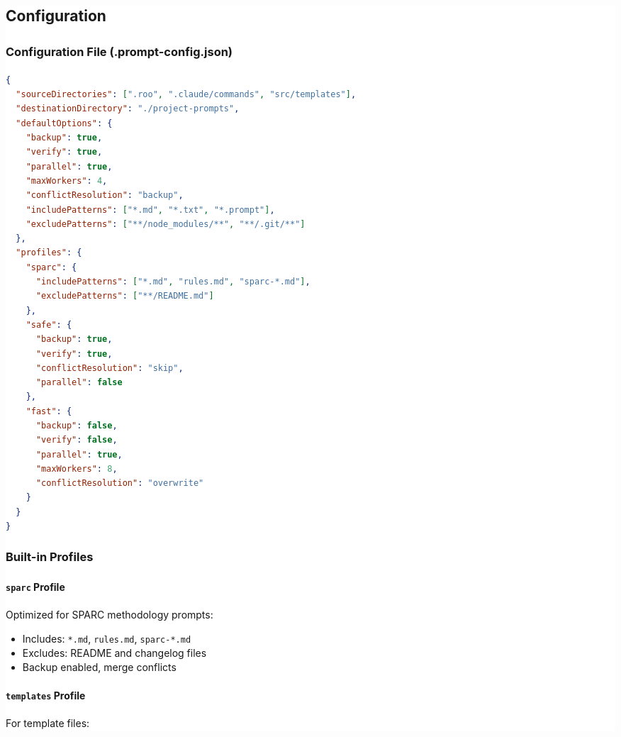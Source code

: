 ## Configuration

### Configuration File (.prompt-config.json)

```json
{
  "sourceDirectories": [".roo", ".claude/commands", "src/templates"],
  "destinationDirectory": "./project-prompts",
  "defaultOptions": {
    "backup": true,
    "verify": true,
    "parallel": true,
    "maxWorkers": 4,
    "conflictResolution": "backup",
    "includePatterns": ["*.md", "*.txt", "*.prompt"],
    "excludePatterns": ["**/node_modules/**", "**/.git/**"]
  },
  "profiles": {
    "sparc": {
      "includePatterns": ["*.md", "rules.md", "sparc-*.md"],
      "excludePatterns": ["**/README.md"]
    },
    "safe": {
      "backup": true,
      "verify": true,
      "conflictResolution": "skip",
      "parallel": false
    },
    "fast": {
      "backup": false,
      "verify": false,
      "parallel": true,
      "maxWorkers": 8,
      "conflictResolution": "overwrite"
    }
  }
}
```

### Built-in Profiles

#### `sparc` Profile

Optimized for SPARC methodology prompts:

- Includes: `*.md`, `rules.md`, `sparc-*.md`
- Excludes: README and changelog files
- Backup enabled, merge conflicts

#### `templates` Profile

For template files:
